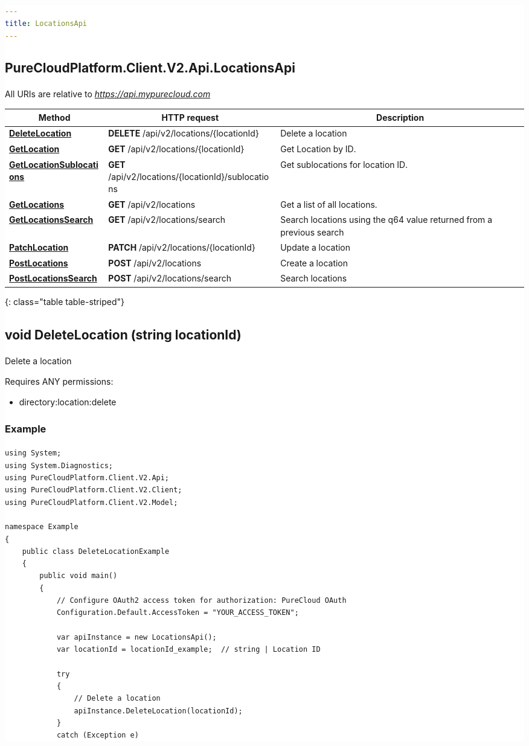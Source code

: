 ```yaml
---
title: LocationsApi
---
```

## PureCloudPlatform.Client.V2.Api.LocationsApi

All URIs are relative to *https://api.mypurecloud.com*

| Method | HTTP request | Description |
| ------------- | ------------- | ------------- |
| [**DeleteLocation**](LocationsApi.html#deletelocation) | **DELETE** /api/v2/locations/{locationId} | Delete a location |
| [**GetLocation**](LocationsApi.html#getlocation) | **GET** /api/v2/locations/{locationId} | Get Location by ID. |
| [**GetLocationSublocations**](LocationsApi.html#getlocationsublocations) | **GET** /api/v2/locations/{locationId}/sublocations | Get sublocations for location ID. |
| [**GetLocations**](LocationsApi.html#getlocations) | **GET** /api/v2/locations | Get a list of all locations. |
| [**GetLocationsSearch**](LocationsApi.html#getlocationssearch) | **GET** /api/v2/locations/search | Search locations using the q64 value returned from a previous search |
| [**PatchLocation**](LocationsApi.html#patchlocation) | **PATCH** /api/v2/locations/{locationId} | Update a location |
| [**PostLocations**](LocationsApi.html#postlocations) | **POST** /api/v2/locations | Create a location |
| [**PostLocationsSearch**](LocationsApi.html#postlocationssearch) | **POST** /api/v2/locations/search | Search locations |
{: class="table table-striped"}

<a name="deletelocation"></a>

## void DeleteLocation (string locationId)



Delete a location



Requires ANY permissions: 

* directory:location:delete

### Example
```{"language":"csharp"}
using System;
using System.Diagnostics;
using PureCloudPlatform.Client.V2.Api;
using PureCloudPlatform.Client.V2.Client;
using PureCloudPlatform.Client.V2.Model;

namespace Example
{
    public class DeleteLocationExample
    {
        public void main()
        { 
            // Configure OAuth2 access token for authorization: PureCloud OAuth
            Configuration.Default.AccessToken = "YOUR_ACCESS_TOKEN";

            var apiInstance = new LocationsApi();
            var locationId = locationId_example;  // string | Location ID

            try
            { 
                // Delete a location
                apiInstance.DeleteLocation(locationId);
            }
            catch (Exception e)
```